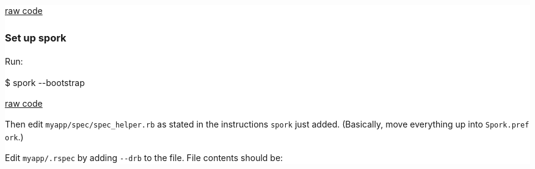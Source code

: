 </div>

</div>

<div class="sourceblocklink">

[raw
code](http://wiki.tamouse.org?n=Technology.DefinitiveGuideToAFullRailsApp?action=sourceblock&num=5)

</div>

</div>

<div class="vspace">

</div>

### Set up spork

Run:

<div class="vspace">

</div>

<div id="sourceblock6" class="sourceblock">

<div class="sourceblocktext">

<div class="bash">

<span class="co4">\$ </span>spork <span class="re5">--bootstrap</span>

</div>

</div>

<div class="sourceblocklink">

[raw
code](http://wiki.tamouse.org?n=Technology.DefinitiveGuideToAFullRailsApp?action=sourceblock&num=6)

</div>

</div>

Then edit `myapp/spec/spec_helper.rb` as stated in the instructions
`spork` just added. (Basically, move everything up into
`Spork.prefork`.)

Edit `myapp/.rspec` by adding `--drb` to the file. File contents should
be:

<div class="vspace">

</div>

<div id="sourceblock7" class="sourceblock">

<div class="sourceblocktext">

<div class="text">
